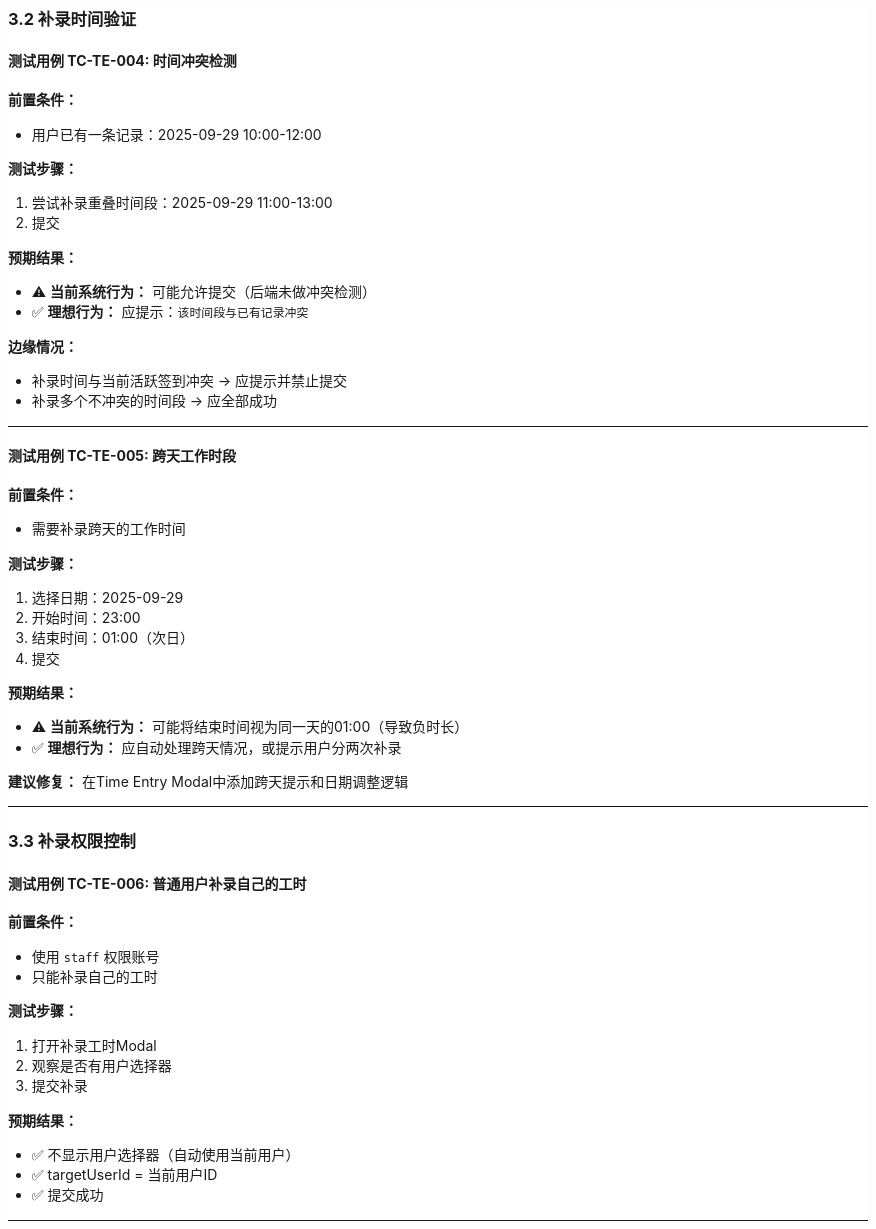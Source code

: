 
### 3.2 补录时间验证

#### **测试用例 TC-TE-004: 时间冲突检测**
**前置条件：**
- 用户已有一条记录：2025-09-29 10:00-12:00

**测试步骤：**
1. 尝试补录重叠时间段：2025-09-29 11:00-13:00
2. 提交

**预期结果：**
- ⚠️ **当前系统行为：** 可能允许提交（后端未做冲突检测）
- ✅ **理想行为：** 应提示：`该时间段与已有记录冲突`

**边缘情况：**
- 补录时间与当前活跃签到冲突 → 应提示并禁止提交
- 补录多个不冲突的时间段 → 应全部成功

---

#### **测试用例 TC-TE-005: 跨天工作时段**
**前置条件：**
- 需要补录跨天的工作时间

**测试步骤：**
1. 选择日期：2025-09-29
2. 开始时间：23:00
3. 结束时间：01:00（次日）
4. 提交

**预期结果：**
- ⚠️ **当前系统行为：** 可能将结束时间视为同一天的01:00（导致负时长）
- ✅ **理想行为：** 应自动处理跨天情况，或提示用户分两次补录

**建议修复：** 在Time Entry Modal中添加跨天提示和日期调整逻辑

---

### 3.3 补录权限控制

#### **测试用例 TC-TE-006: 普通用户补录自己的工时**
**前置条件：**
- 使用 `staff` 权限账号
- 只能补录自己的工时

**测试步骤：**
1. 打开补录工时Modal
2. 观察是否有用户选择器
3. 提交补录

**预期结果：**
- ✅ 不显示用户选择器（自动使用当前用户）
- ✅ targetUserId = 当前用户ID
- ✅ 提交成功

---